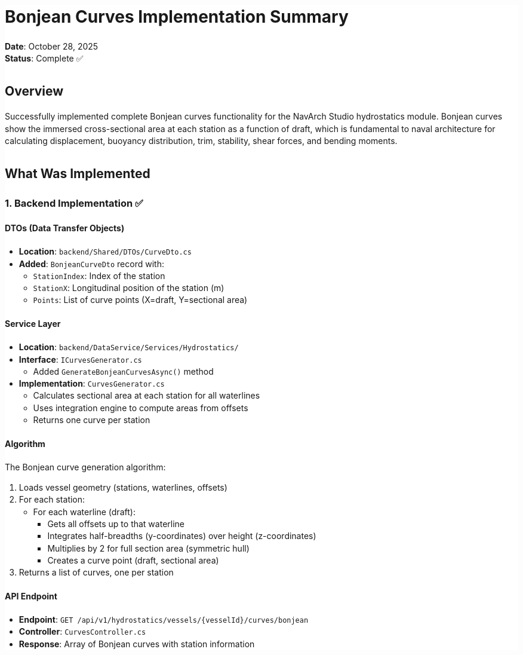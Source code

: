 # Bonjean Curves Implementation Summary

**Date**: October 28, 2025  
**Status**: Complete ✅

## Overview

Successfully implemented complete Bonjean curves functionality for the NavArch Studio hydrostatics module. Bonjean curves show the immersed cross-sectional area at each station as a function of draft, which is fundamental to naval architecture for calculating displacement, buoyancy distribution, trim, stability, shear forces, and bending moments.

## What Was Implemented

### 1. Backend Implementation ✅

#### DTOs (Data Transfer Objects)

- **Location**: `backend/Shared/DTOs/CurveDto.cs`
- **Added**: `BonjeanCurveDto` record with:
  - `StationIndex`: Index of the station
  - `StationX`: Longitudinal position of the station (m)
  - `Points`: List of curve points (X=draft, Y=sectional area)

#### Service Layer

- **Location**: `backend/DataService/Services/Hydrostatics/`
- **Interface**: `ICurvesGenerator.cs`
  - Added `GenerateBonjeanCurvesAsync()` method
- **Implementation**: `CurvesGenerator.cs`
  - Calculates sectional area at each station for all waterlines
  - Uses integration engine to compute areas from offsets
  - Returns one curve per station

#### Algorithm

The Bonjean curve generation algorithm:

1. Loads vessel geometry (stations, waterlines, offsets)
2. For each station:
   - For each waterline (draft):
     - Gets all offsets up to that waterline
     - Integrates half-breadths (y-coordinates) over height (z-coordinates)
     - Multiplies by 2 for full section area (symmetric hull)
     - Creates a curve point (draft, sectional area)
3. Returns a list of curves, one per station

#### API Endpoint

- **Endpoint**: `GET /api/v1/hydrostatics/vessels/{vesselId}/curves/bonjean`
- **Controller**: `CurvesController.cs`
- **Response**: Array of Bonjean curves with station information
